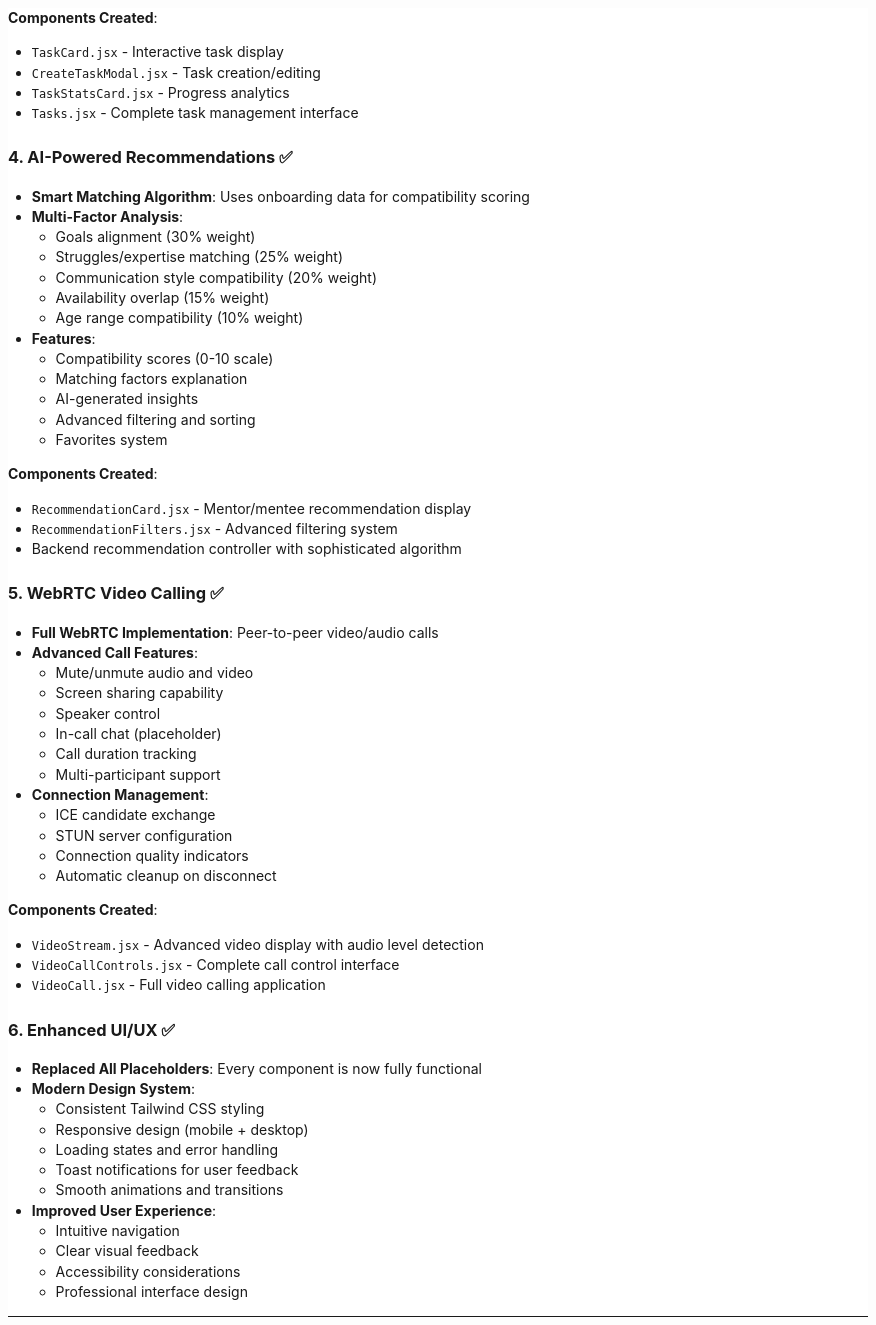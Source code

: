 **Components Created**:
- `TaskCard.jsx` - Interactive task display
- `CreateTaskModal.jsx` - Task creation/editing
- `TaskStatsCard.jsx` - Progress analytics
- `Tasks.jsx` - Complete task management interface

### 4. **AI-Powered Recommendations** ✅
- **Smart Matching Algorithm**: Uses onboarding data for compatibility scoring
- **Multi-Factor Analysis**:
  - Goals alignment (30% weight)
  - Struggles/expertise matching (25% weight)
  - Communication style compatibility (20% weight)
  - Availability overlap (15% weight)
  - Age range compatibility (10% weight)
- **Features**:
  - Compatibility scores (0-10 scale)
  - Matching factors explanation
  - AI-generated insights
  - Advanced filtering and sorting
  - Favorites system

**Components Created**:
- `RecommendationCard.jsx` - Mentor/mentee recommendation display
- `RecommendationFilters.jsx` - Advanced filtering system
- Backend recommendation controller with sophisticated algorithm

### 5. **WebRTC Video Calling** ✅
- **Full WebRTC Implementation**: Peer-to-peer video/audio calls
- **Advanced Call Features**:
  - Mute/unmute audio and video
  - Screen sharing capability
  - Speaker control
  - In-call chat (placeholder)
  - Call duration tracking
  - Multi-participant support
- **Connection Management**:
  - ICE candidate exchange
  - STUN server configuration
  - Connection quality indicators
  - Automatic cleanup on disconnect

**Components Created**:
- `VideoStream.jsx` - Advanced video display with audio level detection
- `VideoCallControls.jsx` - Complete call control interface
- `VideoCall.jsx` - Full video calling application

### 6. **Enhanced UI/UX** ✅
- **Replaced All Placeholders**: Every component is now fully functional
- **Modern Design System**:
  - Consistent Tailwind CSS styling
  - Responsive design (mobile + desktop)
  - Loading states and error handling
  - Toast notifications for user feedback
  - Smooth animations and transitions
- **Improved User Experience**:
  - Intuitive navigation
  - Clear visual feedback
  - Accessibility considerations
  - Professional interface design

---